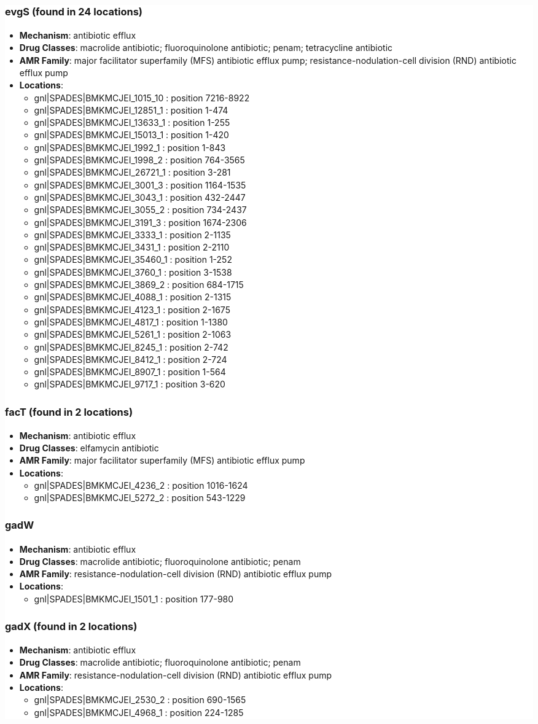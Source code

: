 ### evgS (found in 24 locations)
- **Mechanism**: antibiotic efflux
- **Drug Classes**: macrolide antibiotic; fluoroquinolone antibiotic; penam; tetracycline antibiotic
- **AMR Family**: major facilitator superfamily (MFS) antibiotic efflux pump; resistance-nodulation-cell division (RND) antibiotic efflux pump
- **Locations**:
  - gnl|SPADES|BMKMCJEI_1015_10 : position 7216-8922
  - gnl|SPADES|BMKMCJEI_12851_1 : position 1-474
  - gnl|SPADES|BMKMCJEI_13633_1 : position 1-255
  - gnl|SPADES|BMKMCJEI_15013_1 : position 1-420
  - gnl|SPADES|BMKMCJEI_1992_1 : position 1-843
  - gnl|SPADES|BMKMCJEI_1998_2 : position 764-3565
  - gnl|SPADES|BMKMCJEI_26721_1 : position 3-281
  - gnl|SPADES|BMKMCJEI_3001_3 : position 1164-1535
  - gnl|SPADES|BMKMCJEI_3043_1 : position 432-2447
  - gnl|SPADES|BMKMCJEI_3055_2 : position 734-2437
  - gnl|SPADES|BMKMCJEI_3191_3 : position 1674-2306
  - gnl|SPADES|BMKMCJEI_3333_1 : position 2-1135
  - gnl|SPADES|BMKMCJEI_3431_1 : position 2-2110
  - gnl|SPADES|BMKMCJEI_35460_1 : position 1-252
  - gnl|SPADES|BMKMCJEI_3760_1 : position 3-1538
  - gnl|SPADES|BMKMCJEI_3869_2 : position 684-1715
  - gnl|SPADES|BMKMCJEI_4088_1 : position 2-1315
  - gnl|SPADES|BMKMCJEI_4123_1 : position 2-1675
  - gnl|SPADES|BMKMCJEI_4817_1 : position 1-1380
  - gnl|SPADES|BMKMCJEI_5261_1 : position 2-1063
  - gnl|SPADES|BMKMCJEI_8245_1 : position 2-742
  - gnl|SPADES|BMKMCJEI_8412_1 : position 2-724
  - gnl|SPADES|BMKMCJEI_8907_1 : position 1-564
  - gnl|SPADES|BMKMCJEI_9717_1 : position 3-620

### facT (found in 2 locations)
- **Mechanism**: antibiotic efflux
- **Drug Classes**: elfamycin antibiotic
- **AMR Family**: major facilitator superfamily (MFS) antibiotic efflux pump
- **Locations**:
  - gnl|SPADES|BMKMCJEI_4236_2 : position 1016-1624
  - gnl|SPADES|BMKMCJEI_5272_2 : position 543-1229

### gadW
- **Mechanism**: antibiotic efflux
- **Drug Classes**: macrolide antibiotic; fluoroquinolone antibiotic; penam
- **AMR Family**: resistance-nodulation-cell division (RND) antibiotic efflux pump
- **Locations**:
  - gnl|SPADES|BMKMCJEI_1501_1 : position 177-980

### gadX (found in 2 locations)
- **Mechanism**: antibiotic efflux
- **Drug Classes**: macrolide antibiotic; fluoroquinolone antibiotic; penam
- **AMR Family**: resistance-nodulation-cell division (RND) antibiotic efflux pump
- **Locations**:
  - gnl|SPADES|BMKMCJEI_2530_2 : position 690-1565
  - gnl|SPADES|BMKMCJEI_4968_1 : position 224-1285
